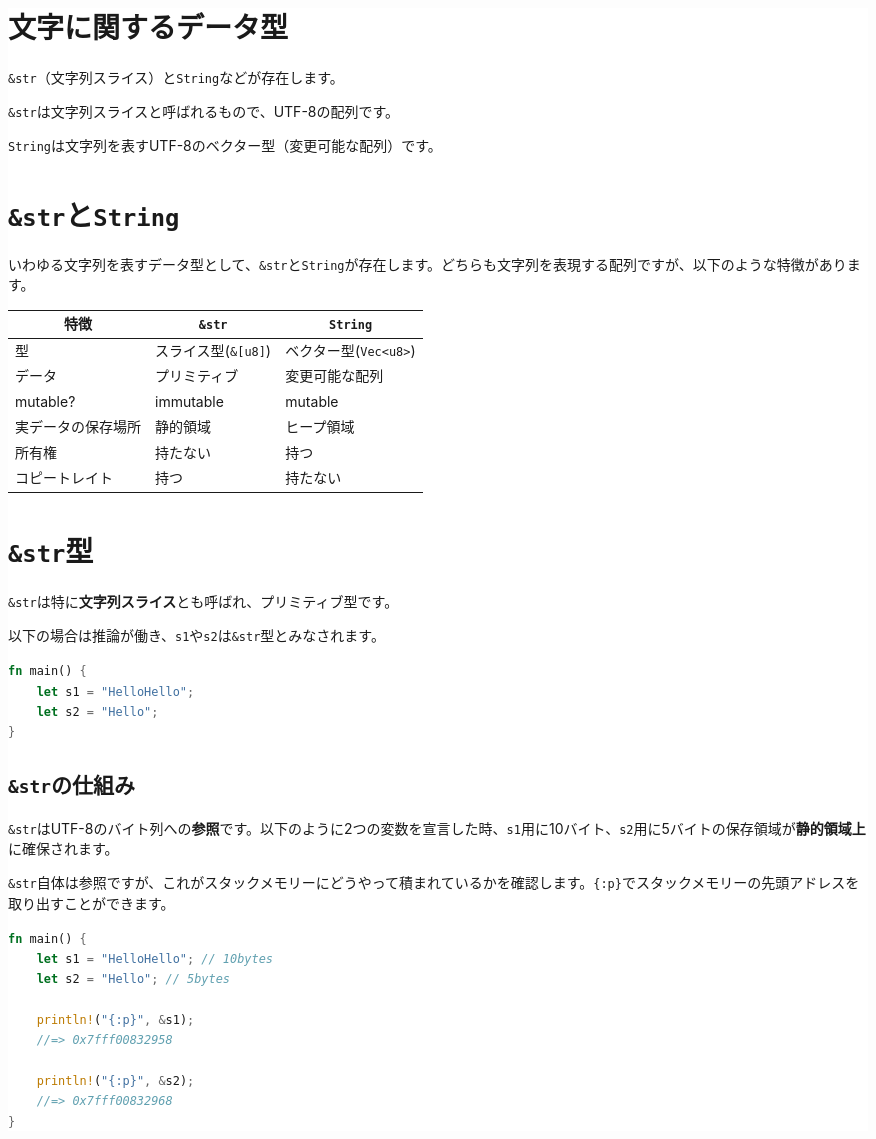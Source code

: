 # 文字に関するデータ型

`&str`（文字列スライス）と`String`などが存在します。

`&str`は文字列スライスと呼ばれるもので、UTF-8の配列です。

`String`は文字列を表すUTF-8のベクター型（変更可能な配列）です。

# `&str`と`String`

いわゆる文字列を表すデータ型として、`&str`と`String`が存在します。どちらも文字列を表現する配列ですが、以下のような特徴があります。

|特徴|`&str`|`String`|
|---|---|---|
|型|スライス型(`&[u8]`)|ベクター型(`Vec<u8>`)|
|データ|プリミティブ|変更可能な配列|
|mutable?|immutable|mutable|
|実データの保存場所|静的領域|ヒープ領域|
|所有権|持たない|持つ|
|コピートレイト|持つ|持たない|

# `&str`型

`&str`は特に**文字列スライス**とも呼ばれ、プリミティブ型です。

以下の場合は推論が働き、`s1`や`s2`は`&str`型とみなされます。

```rust
fn main() {
    let s1 = "HelloHello";
    let s2 = "Hello";
}
```

## `&str`の仕組み

`&str`はUTF-8のバイト列への**参照**です。以下のように2つの変数を宣言した時、`s1`用に10バイト、`s2`用に5バイトの保存領域が**静的領域上**に確保されます。

`&str`自体は参照ですが、これがスタックメモリーにどうやって積まれているかを確認します。`{:p}`でスタックメモリーの先頭アドレスを取り出すことができます。

```rust
fn main() {
    let s1 = "HelloHello"; // 10bytes
    let s2 = "Hello"; // 5bytes

    println!("{:p}", &s1);
    //=> 0x7fff00832958

    println!("{:p}", &s2);
    //=> 0x7fff00832968
}
```

